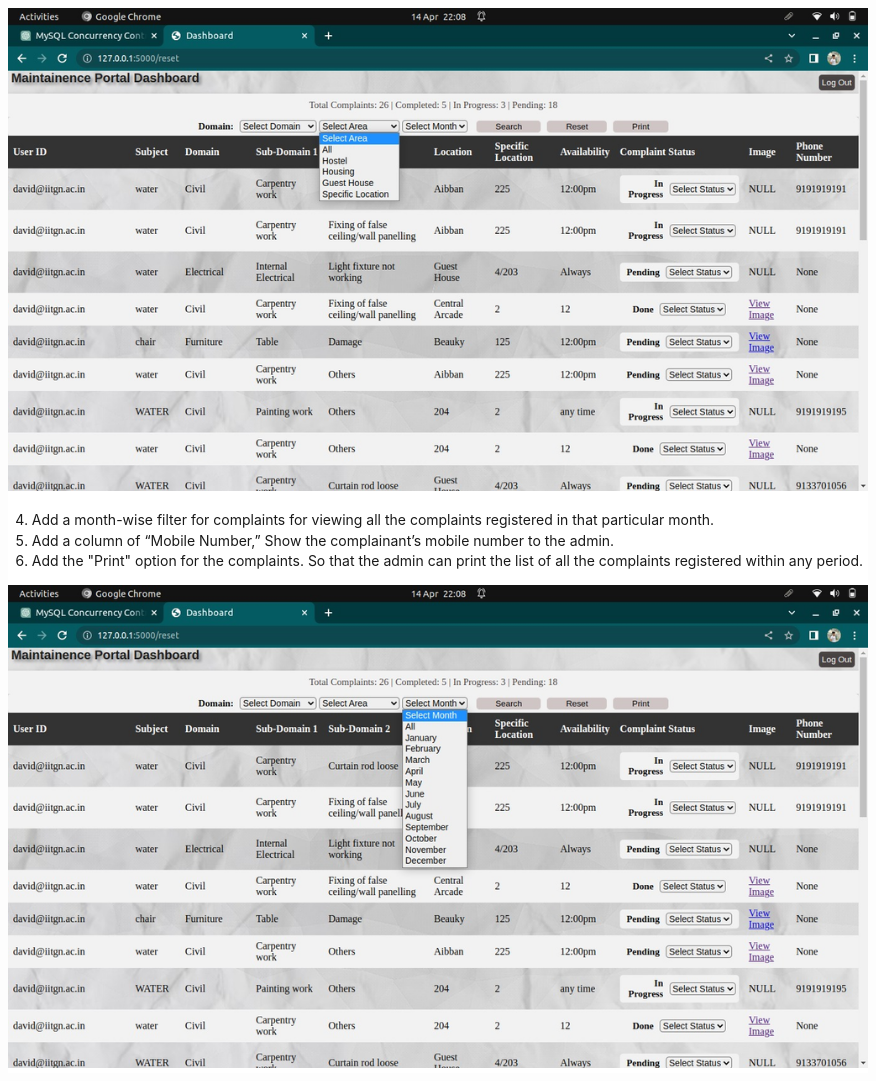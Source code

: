    ![](./screenshorts/Feedback/A3.jpeg)

4. Add a month-wise filter for complaints for viewing all the complaints registered in that particular month.
5. Add a column of “Mobile Number,” Show the complainant’s mobile number to the admin.
6. Add the "Print" option for the complaints. So that the admin can print the list of all the complaints registered within any period.

![](./screenshorts/Feedback/A4.jpeg)
